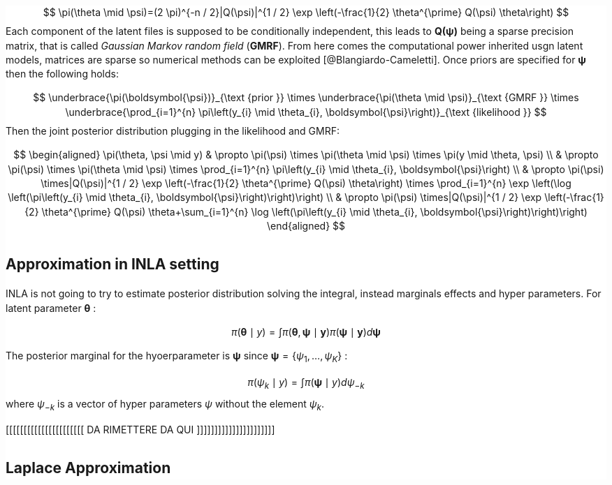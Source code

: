 $$
\pi(\theta \mid \psi)=(2 \pi)^{-n / 2}|Q(\psi)|^{1 / 2} \exp \left(-\frac{1}{2} \theta^{\prime} Q(\psi) \theta\right)
$$
Each component of the latent files is supposed to be conditionally independent, this leads to $\boldsymbol{Q(\psi)}$ being a sparse precision matrix, that is called _Gaussian Markov random field_ (**GMRF**). From here comes the computational power inherited usgn latent models, matrices are sparse so numerical methods can be exploited [@Blangiardo-Cameletti].
Once priors are specified for $\boldsymbol{\psi}$ then the following holds:

$$
\underbrace{\pi(\boldsymbol{\psi})}_{\text {prior }} \times \underbrace{\pi(\theta \mid \psi)}_{\text {GMRF }} \times \underbrace{\prod_{i=1}^{n} \pi\left(y_{i} \mid \theta_{i}, \boldsymbol{\psi}\right)}_{\text {likelihood }}
$$
Then the joint posterior distribution plugging in the likelihood and GMRF:

$$
\begin{aligned}
\pi(\theta, \psi \mid y) & \propto \pi(\psi) \times \pi(\theta \mid \psi) \times \pi(y \mid \theta, \psi) \\
& \propto     \pi(\psi) \times \pi(\theta \mid \psi) \times \prod_{i=1}^{n} \pi\left(y_{i} \mid \theta_{i}, \boldsymbol{\psi}\right) \\
& \propto \pi(\psi) \times|Q(\psi)|^{1 / 2} \exp \left(-\frac{1}{2} \theta^{\prime} Q(\psi) \theta\right) \times \prod_{i=1}^{n} \exp \left(\log \left(\pi\left(y_{i} \mid \theta_{i}, \boldsymbol{\psi}\right)\right)\right) \\
& \propto \pi(\psi) \times|Q(\psi)|^{1 / 2} \exp \left(-\frac{1}{2} \theta^{\prime} Q(\psi) \theta+\sum_{i=1}^{n} \log \left(\pi\left(y_{i} \mid \theta_{i}, \boldsymbol{\psi}\right)\right)\right)
\end{aligned}
$$

## Approximation in INLA setting

INLA is not going to try to estimate posterior distribution solving the integral, instead marginals effects and hyper parameters. For latent parameter $\boldsymbol{\theta}$ :

$$
\pi\left( \boldsymbol{\theta}\mid y \right)=\int \pi\left(\boldsymbol{\theta}, \boldsymbol{\psi} \mid \mathbf{y}\right) \pi(\boldsymbol{\psi} \mid \mathbf{y}) d \boldsymbol{\psi}
$$

The posterior marginal for the hyoerparameter is $\boldsymbol{\psi}$ since  $\boldsymbol{\psi}=\left\{\psi_{1}, \ldots, \psi_{K}\right\}$ :


$$
\pi\left(\psi_{k} \mid y\right)=\int \pi(\boldsymbol{\psi} \mid y) d \psi_{-k}
$$
where $\psi_{-k}$ is a vector of hyper parameters $\psi$ without the element $\psi_{k}$.



[[[[[[[[[[[[[[[[[[[[[[ DA RIMETTERE DA QUI ]]]]]]]]]]]]]]]]]]]]]]


## Laplace Approximation

